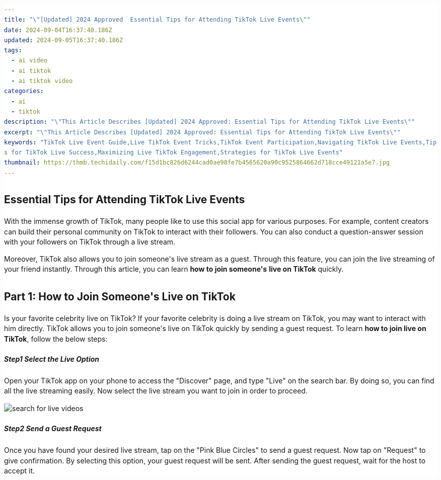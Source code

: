```yaml
---
title: "\"[Updated] 2024 Approved  Essential Tips for Attending TikTok Live Events\""
date: 2024-09-04T16:37:40.186Z
updated: 2024-09-05T16:37:40.186Z
tags:
  - ai video
  - ai tiktok
  - ai tiktok video
categories:
  - ai
  - tiktok
description: "\"This Article Describes [Updated] 2024 Approved: Essential Tips for Attending TikTok Live Events\""
excerpt: "\"This Article Describes [Updated] 2024 Approved: Essential Tips for Attending TikTok Live Events\""
keywords: "TikTok Live Event Guide,Live TikTok Event Tricks,TikTok Event Participation,Navigating TikTok Live Events,Tips for TikTok Live Success,Maximizing Live TikTok Engagement,Strategies for TikTok Live Events"
thumbnail: https://thmb.techidaily.com/f15d1bc826d6244cad0ae98fe7b4565620a90c9525864662d718cce49121a5e7.jpg
---
```


## Essential Tips for Attending TikTok Live Events

With the immense growth of TikTok, many people like to use this social app for various purposes. For example, content creators can build their personal community on TikTok to interact with their followers. You can also conduct a question-answer session with your followers on TikTok through a live stream.

Moreover, TikTok also allows you to join someone's live stream as a guest. Through this feature, you can join the live streaming of your friend instantly. Through this article, you can learn **how to join someone's** **live on TikTok** quickly.

## Part 1: How to Join Someone's Live on TikTok

Is your favorite celebrity live on TikTok? If your favorite celebrity is doing a live stream on TikTok, you may want to interact with him directly. TikTok allows you to join someone's live on TikTok quickly by sending a guest request. To learn **how to join live on TikTok**, follow the below steps:

##### Step1 Select the Live Option

Open your TikTok app on your phone to access the "Discover" page, and type "Live" on the search bar. By doing so, you can find all the live streaming easily. Now select the live stream you want to join in order to proceed.

![search for live videos](https://images.wondershare.com/filmora/article-images/2022/12/join-someone-else-live-1.jpg)

##### Step2 Send a Guest Request

Once you have found your desired live stream, tap on the "Pink Blue Circles" to send a guest request. Now tap on "Request" to give confirmation. By selecting this option, your guest request will be sent. After sending the guest request, wait for the host to accept it.
